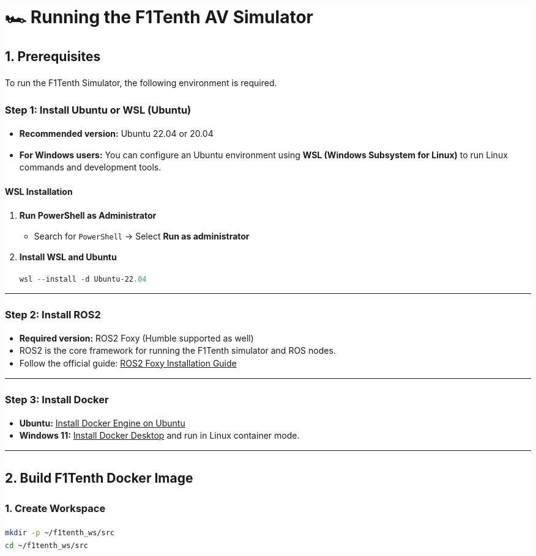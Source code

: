 # 🏎️ Running the F1Tenth AV Simulator

## 1. Prerequisites

To run the F1Tenth Simulator, the following environment is required.

### Step 1: Install Ubuntu or WSL (Ubuntu)

* **Recommended version:** Ubuntu 22.04 or 20.04

* **For Windows users:**
  You can configure an Ubuntu environment using **WSL (Windows Subsystem for Linux)** to run Linux commands and development tools.

#### WSL Installation

1. **Run PowerShell as Administrator**

   * Search for `PowerShell` → Select **Run as administrator**

2. **Install WSL and Ubuntu**

   ```powershell
   wsl --install -d Ubuntu-22.04
   ```

---

### Step 2: Install ROS2

* **Required version:** ROS2 Foxy (Humble supported as well)
* ROS2 is the core framework for running the F1Tenth simulator and ROS nodes.
* Follow the official guide: [ROS2 Foxy Installation Guide](https://docs.ros.org/en/foxy/Installation.html)

---

### Step 3: Install Docker

* **Ubuntu:** [Install Docker Engine on Ubuntu](https://docs.docker.com/engine/install/ubuntu/)
* **Windows 11:** [Install Docker Desktop](https://docs.docker.com/desktop/install/windows-install/) and run in Linux container mode.

---

## 2. Build F1Tenth Docker Image

### 1. Create Workspace

```bash
mkdir -p ~/f1tenth_ws/src
cd ~/f1tenth_ws/src
```
